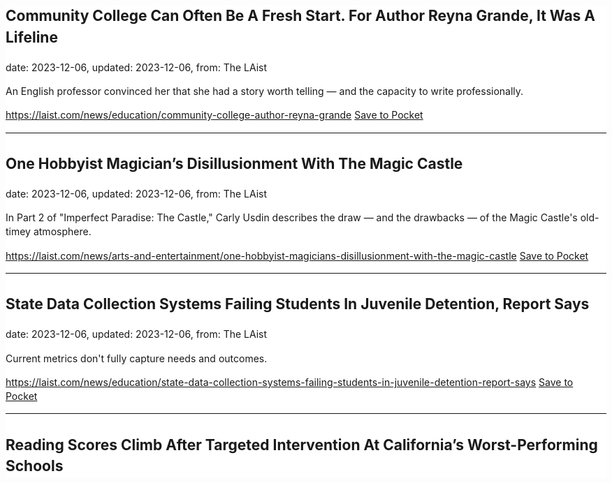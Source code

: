 
## Community College Can Often Be A Fresh Start. For Author Reyna Grande, It Was A Lifeline

date: 2023-12-06, updated: 2023-12-06, from: The LAist

An English professor convinced her that she had a story worth telling — and the capacity to write professionally.

<span class="feed-item-link">
<a href="https://laist.com/news/education/community-college-author-reyna-grande">https://laist.com/news/education/community-college-author-reyna-grande</a> <a href="https://getpocket.com/save" class="pocket-btn" data-lang="en" data-save-url="https://laist.com/news/education/community-college-author-reyna-grande">Save to Pocket</a>
</span>

---

## One Hobbyist Magician’s Disillusionment With The Magic Castle

date: 2023-12-06, updated: 2023-12-06, from: The LAist

In Part 2 of "Imperfect Paradise: The Castle," Carly Usdin describes the draw — and the drawbacks — of the Magic Castle's old-timey atmosphere.

<span class="feed-item-link">
<a href="https://laist.com/news/arts-and-entertainment/one-hobbyist-magicians-disillusionment-with-the-magic-castle">https://laist.com/news/arts-and-entertainment/one-hobbyist-magicians-disillusionment-with-the-magic-castle</a> <a href="https://getpocket.com/save" class="pocket-btn" data-lang="en" data-save-url="https://laist.com/news/arts-and-entertainment/one-hobbyist-magicians-disillusionment-with-the-magic-castle">Save to Pocket</a>
</span>

---

## State Data Collection Systems Failing Students In Juvenile Detention, Report Says

date: 2023-12-06, updated: 2023-12-06, from: The LAist

Current metrics don't fully capture needs and outcomes.

<span class="feed-item-link">
<a href="https://laist.com/news/education/state-data-collection-systems-failing-students-in-juvenile-detention-report-says">https://laist.com/news/education/state-data-collection-systems-failing-students-in-juvenile-detention-report-says</a> <a href="https://getpocket.com/save" class="pocket-btn" data-lang="en" data-save-url="https://laist.com/news/education/state-data-collection-systems-failing-students-in-juvenile-detention-report-says">Save to Pocket</a>
</span>

---

## Reading Scores Climb After Targeted Intervention At California’s Worst-Performing Schools
